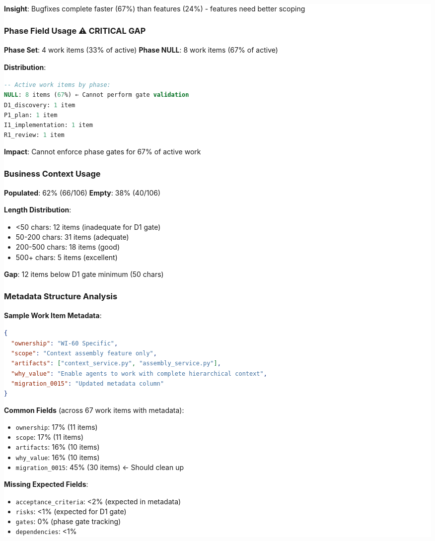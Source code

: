 **Insight**: Bugfixes complete faster (67%) than features (24%) - features need better scoping

### **Phase Field Usage** ⚠️ **CRITICAL GAP**

**Phase Set**: 4 work items (33% of active)
**Phase NULL**: 8 work items (67% of active)

**Distribution**:
```sql
-- Active work items by phase:
NULL: 8 items (67%) ← Cannot perform gate validation
D1_discovery: 1 item
P1_plan: 1 item
I1_implementation: 1 item
R1_review: 1 item
```

**Impact**: Cannot enforce phase gates for 67% of active work

### **Business Context Usage**

**Populated**: 62% (66/106)
**Empty**: 38% (40/106)

**Length Distribution**:
- <50 chars: 12 items (inadequate for D1 gate)
- 50-200 chars: 31 items (adequate)
- 200-500 chars: 18 items (good)
- 500+ chars: 5 items (excellent)

**Gap**: 12 items below D1 gate minimum (50 chars)

### **Metadata Structure Analysis**

**Sample Work Item Metadata**:
```json
{
  "ownership": "WI-60 Specific",
  "scope": "Context assembly feature only",
  "artifacts": ["context_service.py", "assembly_service.py"],
  "why_value": "Enable agents to work with complete hierarchical context",
  "migration_0015": "Updated metadata column"
}
```

**Common Fields** (across 67 work items with metadata):
- `ownership`: 17% (11 items)
- `scope`: 17% (11 items)
- `artifacts`: 16% (10 items)
- `why_value`: 16% (10 items)
- `migration_0015`: 45% (30 items) ← Should clean up

**Missing Expected Fields**:
- `acceptance_criteria`: <2% (expected in metadata)
- `risks`: <1% (expected for D1 gate)
- `gates`: 0% (phase gate tracking)
- `dependencies`: <1%
